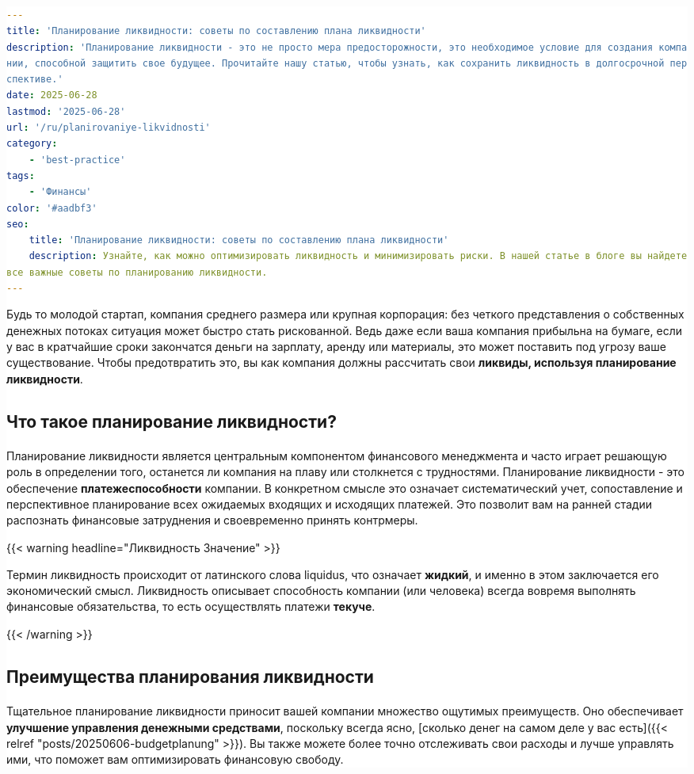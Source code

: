 ```yaml
---
title: 'Планирование ликвидности: советы по составлению плана ликвидности'
description: 'Планирование ликвидности - это не просто мера предосторожности, это необходимое условие для создания компании, способной защитить свое будущее. Прочитайте нашу статью, чтобы узнать, как сохранить ликвидность в долгосрочной перспективе.'
date: 2025-06-28
lastmod: '2025-06-28'
url: '/ru/planirovaniye-likvidnosti'
category:
    - 'best-practice'
tags:
    - 'Финансы'
color: '#aadbf3'
seo:
    title: 'Планирование ликвидности: советы по составлению плана ликвидности'
    description: Узнайте, как можно оптимизировать ликвидность и минимизировать риски. В нашей статье в блоге вы найдете все важные советы по планированию ликвидности.
---
```


Будь то молодой стартап, компания среднего размера или крупная корпорация: без четкого представления о собственных денежных потоках ситуация может быстро стать рискованной. Ведь даже если ваша компания прибыльна на бумаге, если у вас в кратчайшие сроки закончатся деньги на зарплату, аренду или материалы, это может поставить под угрозу ваше существование. Чтобы предотвратить это, вы как компания должны рассчитать свои **ликвиды, используя планирование ликвидности**.

## Что такое планирование ликвидности?

Планирование ликвидности является центральным компонентом финансового менеджмента и часто играет решающую роль в определении того, останется ли компания на плаву или столкнется с трудностями. Планирование ликвидности - это обеспечение **платежеспособности** компании. В конкретном смысле это означает систематический учет, сопоставление и перспективное планирование всех ожидаемых входящих и исходящих платежей. Это позволит вам на ранней стадии распознать финансовые затруднения и своевременно принять контрмеры.

{{< warning headline="Ликвидность Значение" >}}

Термин ликвидность происходит от латинского слова liquidus, что означает **жидкий**, и именно в этом заключается его экономический смысл. Ликвидность описывает способность компании (или человека) всегда вовремя выполнять финансовые обязательства, то есть осуществлять платежи **текуче**.

{{< /warning >}}

## Преимущества планирования ликвидности

Тщательное планирование ликвидности приносит вашей компании множество ощутимых преимуществ. Оно обеспечивает **улучшение управления денежными средствами**, поскольку всегда ясно, [сколько денег на самом деле у вас есть]({{< relref "posts/20250606-budgetplanung" >}}). Вы также можете более точно отслеживать свои расходы и лучше управлять ими, что поможет вам оптимизировать финансовую свободу.
